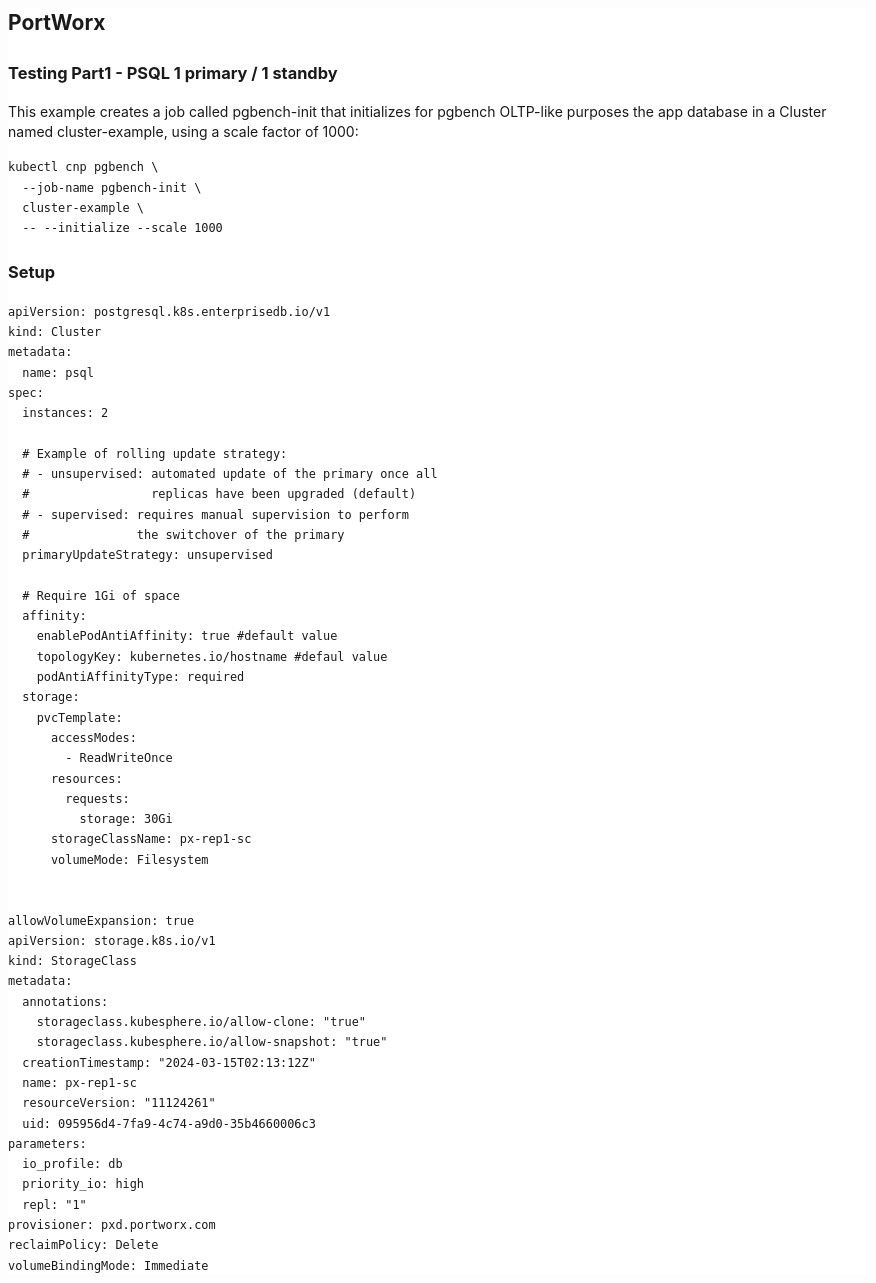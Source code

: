 ## PortWorx
### Testing Part1 - PSQL 1 primary / 1 standby
This example creates a job called pgbench-init that initializes for pgbench OLTP-like purposes the app database in a Cluster named cluster-example, using a scale factor of 1000:
```
kubectl cnp pgbench \
  --job-name pgbench-init \
  cluster-example \
  -- --initialize --scale 1000

```
### Setup
```
apiVersion: postgresql.k8s.enterprisedb.io/v1
kind: Cluster
metadata:
  name: psql
spec:
  instances: 2

  # Example of rolling update strategy:
  # - unsupervised: automated update of the primary once all
  #                 replicas have been upgraded (default)
  # - supervised: requires manual supervision to perform
  #               the switchover of the primary
  primaryUpdateStrategy: unsupervised

  # Require 1Gi of space
  affinity:
    enablePodAntiAffinity: true #default value
    topologyKey: kubernetes.io/hostname #defaul value
    podAntiAffinityType: required
  storage:
    pvcTemplate:
      accessModes:
        - ReadWriteOnce
      resources:
        requests:
          storage: 30Gi
      storageClassName: px-rep1-sc
      volumeMode: Filesystem


allowVolumeExpansion: true
apiVersion: storage.k8s.io/v1
kind: StorageClass
metadata:
  annotations:
    storageclass.kubesphere.io/allow-clone: "true"
    storageclass.kubesphere.io/allow-snapshot: "true"
  creationTimestamp: "2024-03-15T02:13:12Z"
  name: px-rep1-sc
  resourceVersion: "11124261"
  uid: 095956d4-7fa9-4c74-a9d0-35b4660006c3
parameters:
  io_profile: db
  priority_io: high
  repl: "1"
provisioner: pxd.portworx.com
reclaimPolicy: Delete
volumeBindingMode: Immediate

```